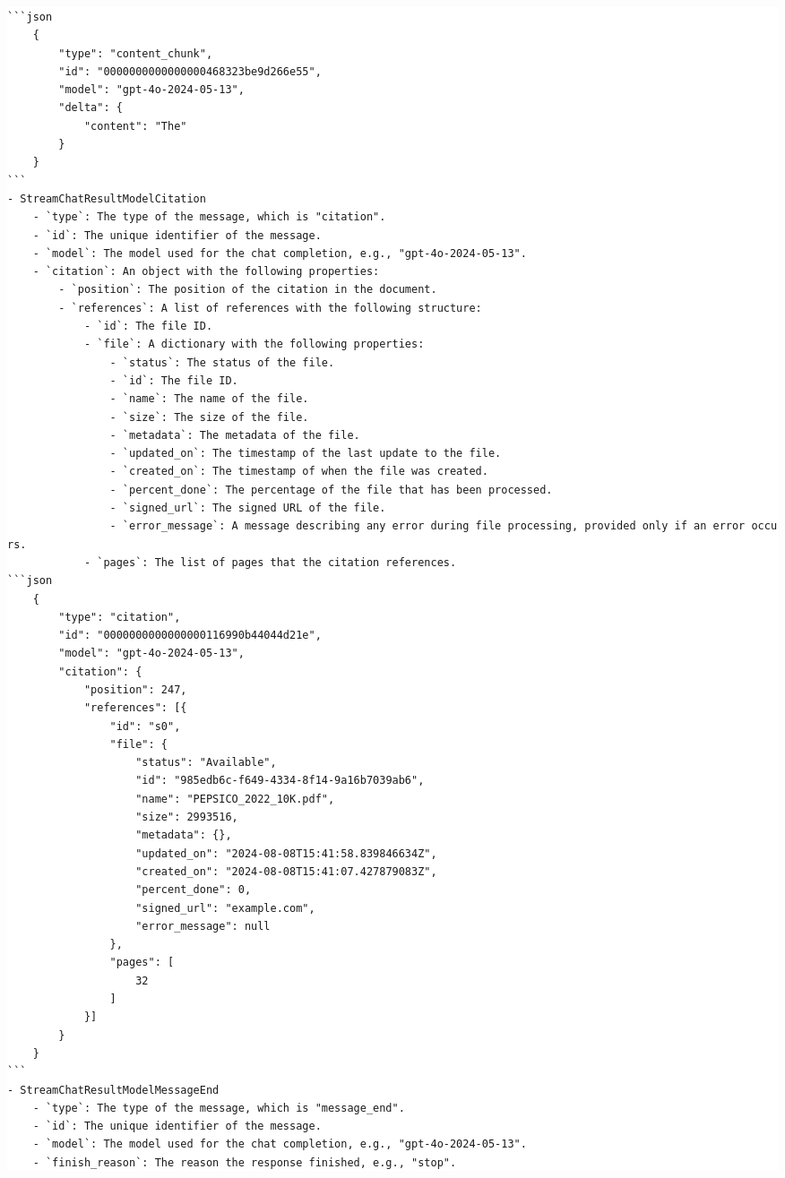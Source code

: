     ```json
        {
            "type": "content_chunk",
            "id": "0000000000000000468323be9d266e55",
            "model": "gpt-4o-2024-05-13",
            "delta": {
                "content": "The"
            }
        }
    ```
    - StreamChatResultModelCitation
        - `type`: The type of the message, which is "citation".
        - `id`: The unique identifier of the message.
        - `model`: The model used for the chat completion, e.g., "gpt-4o-2024-05-13".
        - `citation`: An object with the following properties:
            - `position`: The position of the citation in the document.
            - `references`: A list of references with the following structure:
                - `id`: The file ID.
                - `file`: A dictionary with the following properties:
                    - `status`: The status of the file.
                    - `id`: The file ID.
                    - `name`: The name of the file.
                    - `size`: The size of the file.
                    - `metadata`: The metadata of the file.
                    - `updated_on`: The timestamp of the last update to the file.
                    - `created_on`: The timestamp of when the file was created.
                    - `percent_done`: The percentage of the file that has been processed.
                    - `signed_url`: The signed URL of the file.
                    - `error_message`: A message describing any error during file processing, provided only if an error occurs.
                - `pages`: The list of pages that the citation references.
    ```json
        {
            "type": "citation",
            "id": "0000000000000000116990b44044d21e",
            "model": "gpt-4o-2024-05-13",
            "citation": {
                "position": 247,
                "references": [{
                    "id": "s0",
                    "file": {
                        "status": "Available",
                        "id": "985edb6c-f649-4334-8f14-9a16b7039ab6",
                        "name": "PEPSICO_2022_10K.pdf",
                        "size": 2993516,
                        "metadata": {},
                        "updated_on": "2024-08-08T15:41:58.839846634Z",
                        "created_on": "2024-08-08T15:41:07.427879083Z",
                        "percent_done": 0,
                        "signed_url": "example.com",
                        "error_message": null
                    },
                    "pages": [
                        32
                    ]
                }]
            }
        }
    ```
    - StreamChatResultModelMessageEnd
        - `type`: The type of the message, which is "message_end".
        - `id`: The unique identifier of the message.
        - `model`: The model used for the chat completion, e.g., "gpt-4o-2024-05-13".
        - `finish_reason`: The reason the response finished, e.g., "stop".